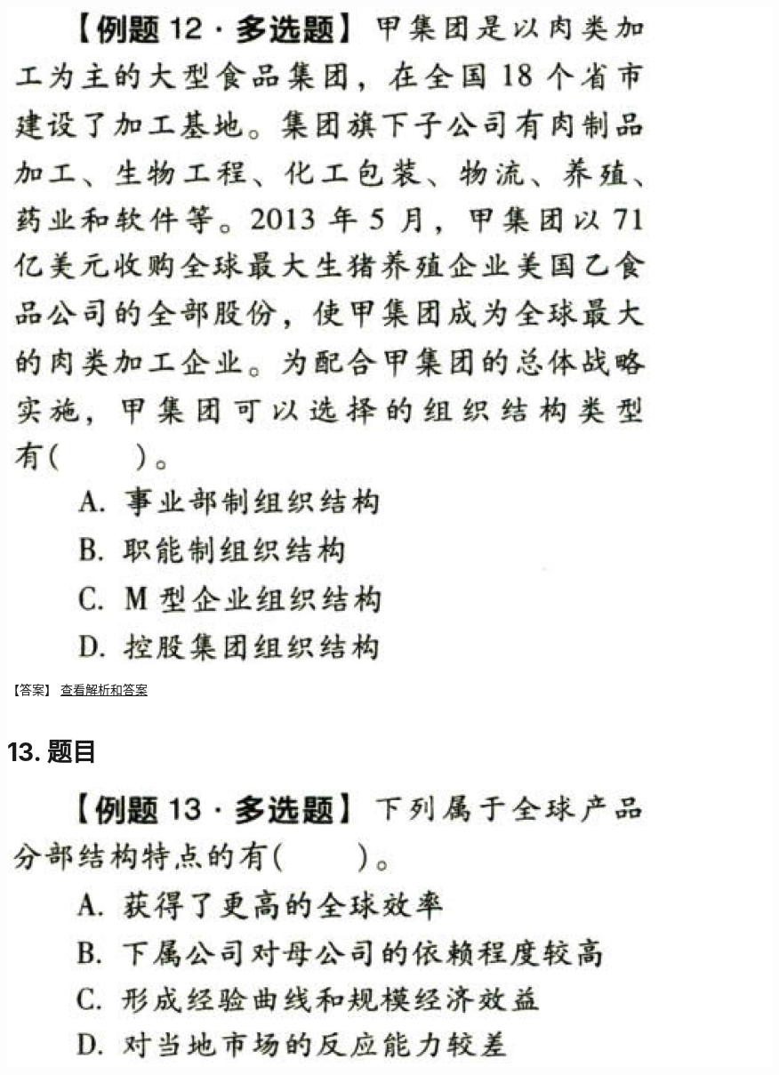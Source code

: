 ![](media/6e234e9f60c14d8b4351f9edf1fbda91.png)

【答案】
[查看解析和答案](media/29ff43bfbfecf70b0b283177f5e19e01.png.md)
# 13. 题目

![](media/e9f23268394193d80b1e6118036507a1.png)
